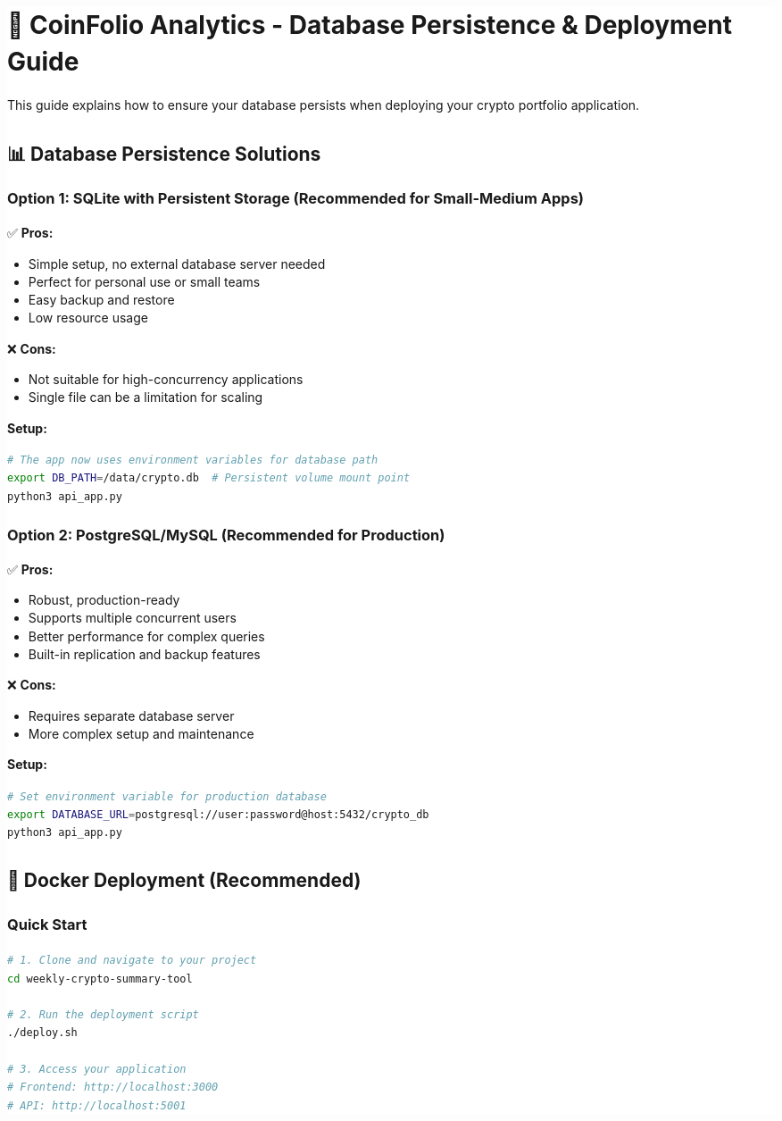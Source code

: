 # 🚀 CoinFolio Analytics - Database Persistence & Deployment Guide

This guide explains how to ensure your database persists when deploying your crypto portfolio application.

## 📊 Database Persistence Solutions

### Option 1: SQLite with Persistent Storage (Recommended for Small-Medium Apps)

✅ **Pros:**
- Simple setup, no external database server needed
- Perfect for personal use or small teams
- Easy backup and restore
- Low resource usage

❌ **Cons:**
- Not suitable for high-concurrency applications
- Single file can be a limitation for scaling

**Setup:**
```bash
# The app now uses environment variables for database path
export DB_PATH=/data/crypto.db  # Persistent volume mount point
python3 api_app.py
```

### Option 2: PostgreSQL/MySQL (Recommended for Production)

✅ **Pros:**
- Robust, production-ready
- Supports multiple concurrent users
- Better performance for complex queries
- Built-in replication and backup features

❌ **Cons:**
- Requires separate database server
- More complex setup and maintenance

**Setup:**
```bash
# Set environment variable for production database
export DATABASE_URL=postgresql://user:password@host:5432/crypto_db
python3 api_app.py
```

## 🐳 Docker Deployment (Recommended)

### Quick Start
```bash
# 1. Clone and navigate to your project
cd weekly-crypto-summary-tool

# 2. Run the deployment script
./deploy.sh

# 3. Access your application
# Frontend: http://localhost:3000
# API: http://localhost:5001
```
